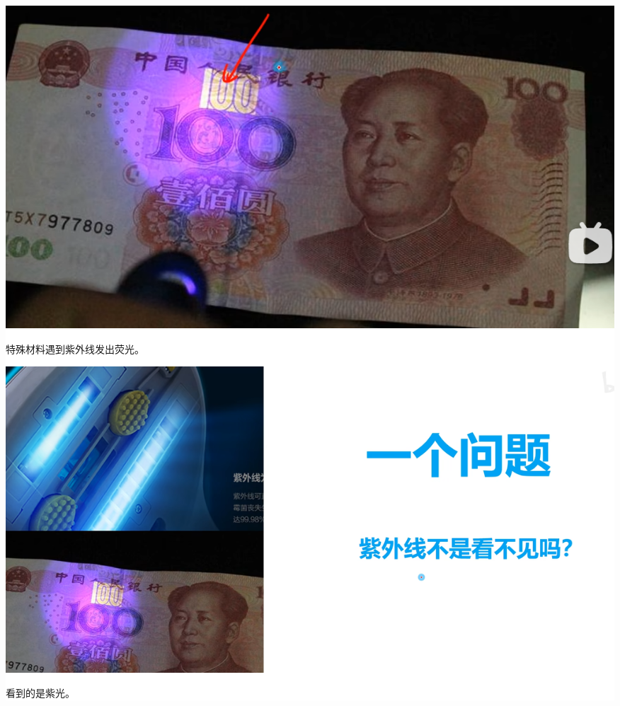 ![image-20221018182923810](assets/image-20221018182923810.png)

特殊材料遇到紫外线发出荧光。

![image-20221018183043293](assets/image-20221018183043293.png)

看到的是紫光。
